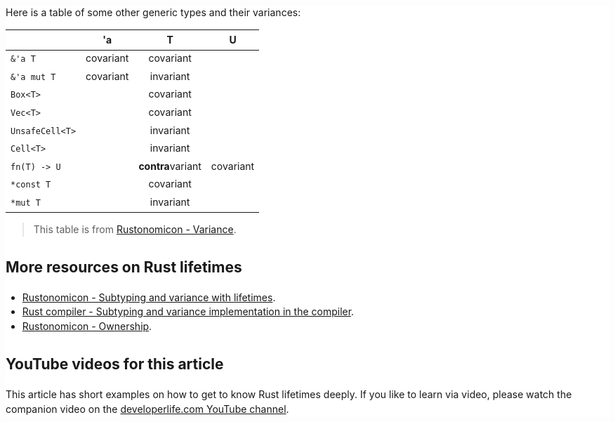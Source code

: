 Here is a table of some other generic types and their variances:

|                 |     'a    |         T         |     U     |
|-----------------|:---------:|:-----------------:|:---------:|
| `&'a T `        | covariant | covariant         |           |
| `&'a mut T`     | covariant | invariant         |           |
| `Box<T>`        |           | covariant         |           |
| `Vec<T>`        |           | covariant         |           |
| `UnsafeCell<T>` |           | invariant         |           |
| `Cell<T>`       |           | invariant         |           |
| `fn(T) -> U`    |           | **contra**variant | covariant |
| `*const T`      |           | covariant         |           |
| `*mut T`        |           | invariant         |           |

> This table is from [Rustonomicon -
> Variance](https://doc.rust-lang.org/nomicon/subtyping.html#variance).

## More resources on Rust lifetimes
<a id="markdown-more-resources-on-rust-lifetimes" name="more-resources-on-rust-lifetimes"></a>

- [Rustonomicon - Subtyping and variance with lifetimes](https://doc.rust-lang.org/nomicon/subtyping.html).
- [Rust compiler - Subtyping and variance implementation in the compiler](https://rustc-dev-guide.rust-lang.org/variance.html).
- [Rustonomicon - Ownership](https://doc.rust-lang.org/nomicon/ownership.html).

## YouTube videos for this article
<a id="markdown-youtube-videos-for-this-article" name="youtube-videos-for-this-article"></a>

This article has short examples on how to get to know Rust lifetimes deeply. If you like
to learn via video, please watch the companion video on the [developerlife.com YouTube
channel](https://www.youtube.com/@developerlifecom).


<iframe
    src="https://www.youtube.com/embed/HRlpYXi4E-M?si=cSc_Ew5RHQ-ffFWJ"
    title="YouTube video player"
    frameborder="0"
    allow="accelerometer; autoplay; clipboard-write; encrypted-media; gyroscope; picture-in-picture; web-share"
    referrerpolicy="strict-origin-when-cross-origin"
    allowfullscreen>
</iframe>


<iframe
    src="https://www.youtube.com/embed/eIJxAEcle7E?si=4Wn3X2mT7Pd8uvGx"
    title="YouTube video player"
    frameborder="0"
    allow="accelerometer; autoplay; clipboard-write; encrypted-media; gyroscope; picture-in-picture; web-share"
    referrerpolicy="strict-origin-when-cross-origin"
    allowfullscreen>
</iframe>
